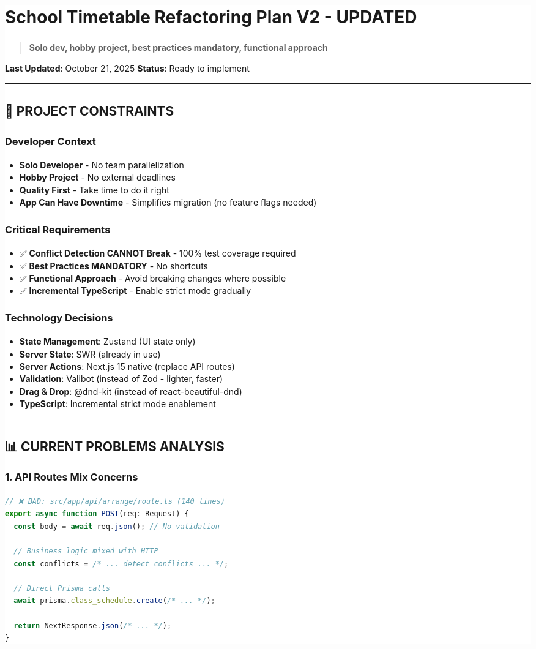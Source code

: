 # School Timetable Refactoring Plan V2 - UPDATED
> **Solo dev, hobby project, best practices mandatory, functional approach**

**Last Updated**: October 21, 2025
**Status**: Ready to implement

---

## 🎯 PROJECT CONSTRAINTS

### Developer Context
- **Solo Developer** - No team parallelization
- **Hobby Project** - No external deadlines
- **Quality First** - Take time to do it right
- **App Can Have Downtime** - Simplifies migration (no feature flags needed)

### Critical Requirements
- ✅ **Conflict Detection CANNOT Break** - 100% test coverage required
- ✅ **Best Practices MANDATORY** - No shortcuts
- ✅ **Functional Approach** - Avoid breaking changes where possible
- ✅ **Incremental TypeScript** - Enable strict mode gradually

### Technology Decisions
- **State Management**: Zustand (UI state only)
- **Server State**: SWR (already in use)
- **Server Actions**: Next.js 15 native (replace API routes)
- **Validation**: Valibot (instead of Zod - lighter, faster)
- **Drag & Drop**: @dnd-kit (instead of react-beautiful-dnd)
- **TypeScript**: Incremental strict mode enablement

---

## 📊 CURRENT PROBLEMS ANALYSIS

### 1. API Routes Mix Concerns
```typescript
// ❌ BAD: src/app/api/arrange/route.ts (140 lines)
export async function POST(req: Request) {
  const body = await req.json(); // No validation
  
  // Business logic mixed with HTTP
  const conflicts = /* ... detect conflicts ... */;
  
  // Direct Prisma calls
  await prisma.class_schedule.create(/* ... */);
  
  return NextResponse.json(/* ... */);
}
```
